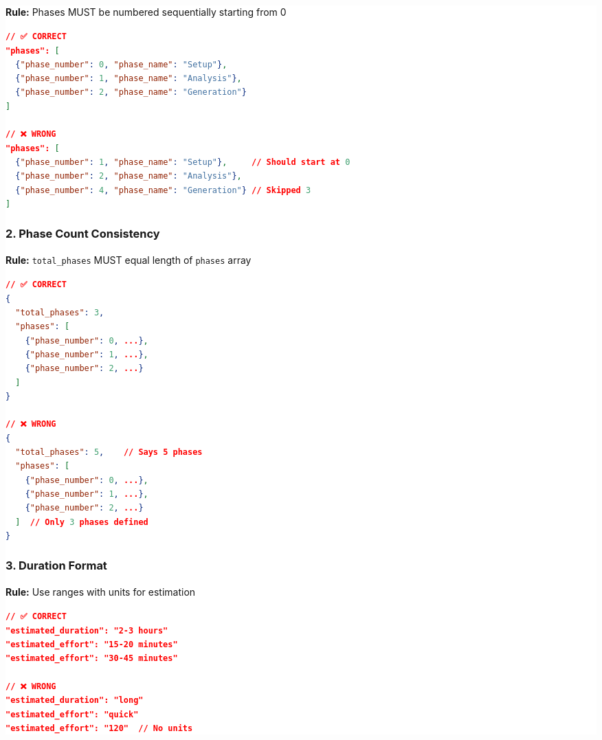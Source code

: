 **Rule:** Phases MUST be numbered sequentially starting from 0

```json
// ✅ CORRECT
"phases": [
  {"phase_number": 0, "phase_name": "Setup"},
  {"phase_number": 1, "phase_name": "Analysis"},
  {"phase_number": 2, "phase_name": "Generation"}
]

// ❌ WRONG
"phases": [
  {"phase_number": 1, "phase_name": "Setup"},     // Should start at 0
  {"phase_number": 2, "phase_name": "Analysis"},
  {"phase_number": 4, "phase_name": "Generation"} // Skipped 3
]
```

### 2. Phase Count Consistency

**Rule:** `total_phases` MUST equal length of `phases` array

```json
// ✅ CORRECT
{
  "total_phases": 3,
  "phases": [
    {"phase_number": 0, ...},
    {"phase_number": 1, ...},
    {"phase_number": 2, ...}
  ]
}

// ❌ WRONG
{
  "total_phases": 5,    // Says 5 phases
  "phases": [
    {"phase_number": 0, ...},
    {"phase_number": 1, ...},
    {"phase_number": 2, ...}
  ]  // Only 3 phases defined
}
```

### 3. Duration Format

**Rule:** Use ranges with units for estimation

```json
// ✅ CORRECT
"estimated_duration": "2-3 hours"
"estimated_effort": "15-20 minutes"
"estimated_effort": "30-45 minutes"

// ❌ WRONG  
"estimated_duration": "long"
"estimated_effort": "quick"
"estimated_effort": "120"  // No units
```
